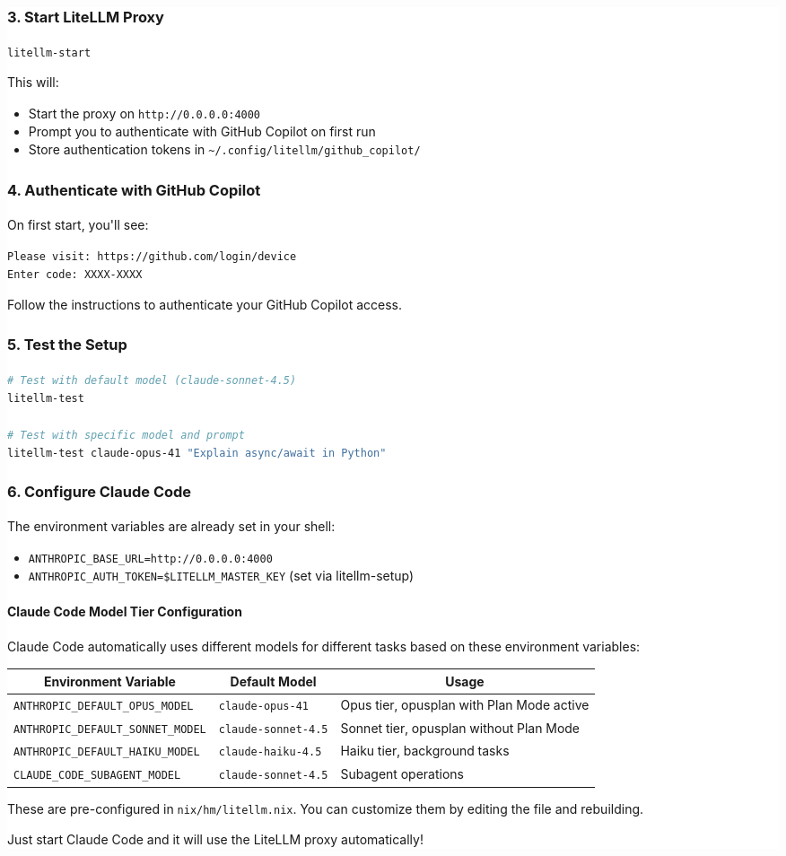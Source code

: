 ### 3. Start LiteLLM Proxy

```bash
litellm-start
```

This will:
- Start the proxy on `http://0.0.0.0:4000`
- Prompt you to authenticate with GitHub Copilot on first run
- Store authentication tokens in `~/.config/litellm/github_copilot/`

### 4. Authenticate with GitHub Copilot

On first start, you'll see:
```
Please visit: https://github.com/login/device
Enter code: XXXX-XXXX
```

Follow the instructions to authenticate your GitHub Copilot access.

### 5. Test the Setup

```bash
# Test with default model (claude-sonnet-4.5)
litellm-test

# Test with specific model and prompt
litellm-test claude-opus-41 "Explain async/await in Python"
```

### 6. Configure Claude Code

The environment variables are already set in your shell:
- `ANTHROPIC_BASE_URL=http://0.0.0.0:4000`
- `ANTHROPIC_AUTH_TOKEN=$LITELLM_MASTER_KEY` (set via litellm-setup)

#### Claude Code Model Tier Configuration

Claude Code automatically uses different models for different tasks based on these environment variables:

| Environment Variable | Default Model | Usage |
|---------------------|---------------|-------|
| `ANTHROPIC_DEFAULT_OPUS_MODEL` | `claude-opus-41` | Opus tier, opusplan with Plan Mode active |
| `ANTHROPIC_DEFAULT_SONNET_MODEL` | `claude-sonnet-4.5` | Sonnet tier, opusplan without Plan Mode |
| `ANTHROPIC_DEFAULT_HAIKU_MODEL` | `claude-haiku-4.5` | Haiku tier, background tasks |
| `CLAUDE_CODE_SUBAGENT_MODEL` | `claude-sonnet-4.5` | Subagent operations |

These are pre-configured in `nix/hm/litellm.nix`. You can customize them by editing the file and rebuilding.

Just start Claude Code and it will use the LiteLLM proxy automatically!
